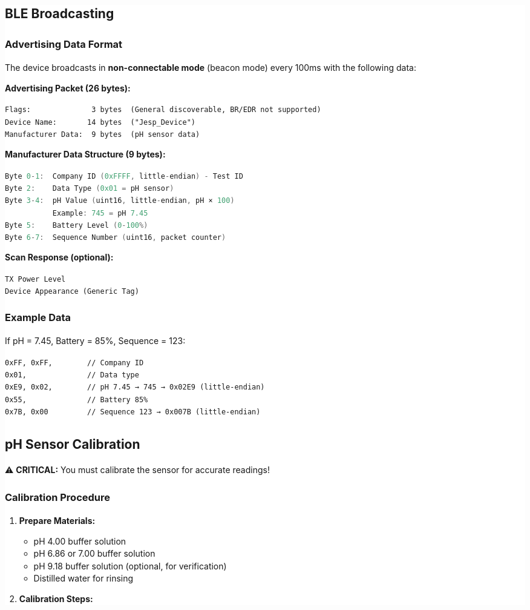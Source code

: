 ## BLE Broadcasting

### Advertising Data Format

The device broadcasts in **non-connectable mode** (beacon mode) every 100ms with the following data:

**Advertising Packet (26 bytes):**
```
Flags:              3 bytes  (General discoverable, BR/EDR not supported)
Device Name:       14 bytes  ("Jesp_Device")
Manufacturer Data:  9 bytes  (pH sensor data)
```

**Manufacturer Data Structure (9 bytes):**
```c
Byte 0-1:  Company ID (0xFFFF, little-endian) - Test ID
Byte 2:    Data Type (0x01 = pH sensor)
Byte 3-4:  pH Value (uint16, little-endian, pH × 100)
           Example: 745 = pH 7.45
Byte 5:    Battery Level (0-100%)
Byte 6-7:  Sequence Number (uint16, packet counter)
```

**Scan Response (optional):**
```
TX Power Level
Device Appearance (Generic Tag)
```

### Example Data

If pH = 7.45, Battery = 85%, Sequence = 123:
```
0xFF, 0xFF,        // Company ID
0x01,              // Data type
0xE9, 0x02,        // pH 7.45 → 745 → 0x02E9 (little-endian)
0x55,              // Battery 85%
0x7B, 0x00         // Sequence 123 → 0x007B (little-endian)
```

## pH Sensor Calibration

⚠️ **CRITICAL:** You must calibrate the sensor for accurate readings!

### Calibration Procedure

1. **Prepare Materials:**
   - pH 4.00 buffer solution
   - pH 6.86 or 7.00 buffer solution
   - pH 9.18 buffer solution (optional, for verification)
   - Distilled water for rinsing

2. **Calibration Steps:**

